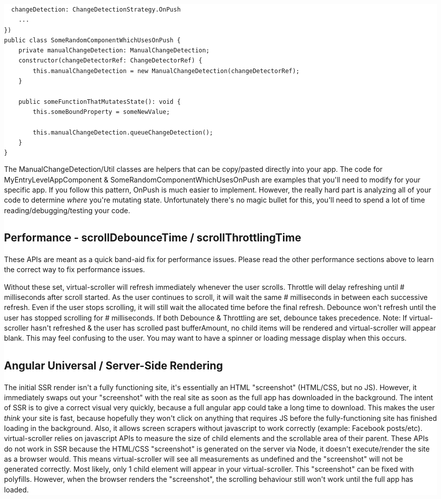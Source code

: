 ```
  changeDetection: ChangeDetectionStrategy.OnPush
	...
})
public class SomeRandomComponentWhichUsesOnPush {
	private manualChangeDetection: ManualChangeDetection;
	constructor(changeDetectorRef: ChangeDetectorRef) {
		this.manualChangeDetection = new ManualChangeDetection(changeDetectorRef);
	}
	
	public someFunctionThatMutatesState(): void {
		this.someBoundProperty = someNewValue;
		
		this.manualChangeDetection.queueChangeDetection();
	}
}
```
The ManualChangeDetection/Util classes are helpers that can be copy/pasted directly into your app. The code for MyEntryLevelAppComponent & SomeRandomComponentWhichUsesOnPush are examples that you'll need to modify for your specific app. If you follow this pattern, OnPush is much easier to implement. However, the really hard part is analyzing all of your code to determine *where* you're mutating state. Unfortunately there's no magic bullet for this, you'll need to spend a lot of time reading/debugging/testing your code.


## Performance - scrollDebounceTime / scrollThrottlingTime

These APIs are meant as a quick band-aid fix for performance issues. Please read the other performance sections above to learn the correct way to fix performance issues.

Without these set, virtual-scroller will refresh immediately whenever the user scrolls.
Throttle will delay refreshing until # milliseconds after scroll started. As the user continues to scroll, it will wait the same # milliseconds in between each successive refresh. Even if the user stops scrolling, it will still wait the allocated time before the final refresh.
Debounce won't refresh until the user has stopped scrolling for # milliseconds.
If both Debounce & Throttling are set, debounce takes precedence.
Note: If virtual-scroller hasn't refreshed & the user has scrolled past bufferAmount, no child items will be rendered and virtual-scroller will appear blank. This may feel confusing to the user. You may want to have a spinner or loading message display when this occurs.

## Angular Universal / Server-Side Rendering

The initial SSR render isn't a fully functioning site, it's essentially an HTML "screenshot" (HTML/CSS, but no JS). However, it immediately swaps out your "screenshot" with the real site as soon as the full app has downloaded in the background. The intent of SSR is to give a correct visual very quickly, because a full angular app could take a long time to download. This makes the user *think* your site is fast, because hopefully they won't click on anything that requires JS before the fully-functioning site has finished loading in the background. Also, it allows screen scrapers without javascript to work correctly (example: Facebook posts/etc).
virtual-scroller relies on javascript APIs to measure the size of child elements and the scrollable area of their parent. These APIs do not work in SSR because the HTML/CSS "screenshot" is generated on the server via Node, it doesn't execute/render the site as a browser would. This means virtual-scroller will see all measurements as undefined and the "screenshot" will not be generated correctly. Most likely, only 1 child element will appear in your virtual-scroller. This "screenshot" can be fixed with polyfills. However, when the browser renders the "screenshot", the scrolling behaviour still won't work until the full app has loaded.

